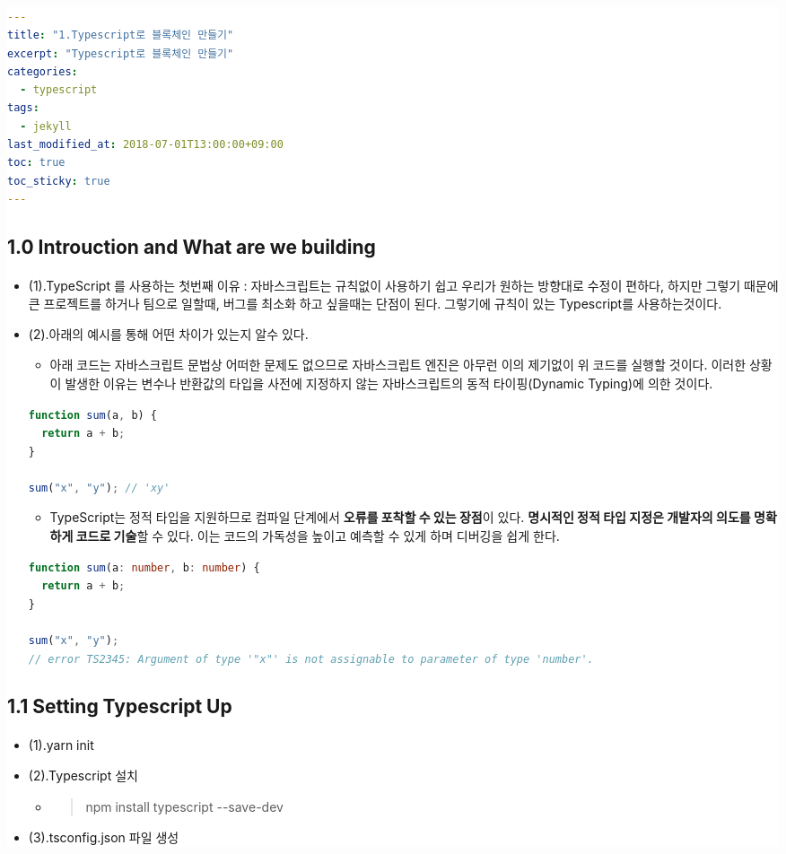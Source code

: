 ```yaml
---
title: "1.Typescript로 블록체인 만들기"
excerpt: "Typescript로 블록체인 만들기"
categories:
  - typescript
tags:
  - jekyll
last_modified_at: 2018-07-01T13:00:00+09:00
toc: true
toc_sticky: true
---
```


## 1.0 Introuction and What are we building

- (1).TypeScript 를 사용하는 첫번째 이유
  : 자바스크립트는 규칙없이 사용하기 쉽고 우리가 원하는 방향대로 수정이 편하다, 하지만 그렇기 때문에 큰 프로젝트를 하거나 팀으로 일할때, 버그를 최소화 하고 싶을때는 단점이 된다. 그렇기에 규칙이 있는 Typescript를 사용하는것이다.

* (2).아래의 예시를 통해 어떤 차이가 있는지 알수 있다.

  - 아래 코드는 자바스크립트 문법상 어떠한 문제도 없으므로 자바스크립트 엔진은 아무런 이의 제기없이 위 코드를 실행할 것이다. 이러한 상황이 발생한 이유는 변수나 반환값의 타입을 사전에 지정하지 않는 자바스크립트의 동적 타이핑(Dynamic Typing)에 의한 것이다.

  ```js
  function sum(a, b) {
    return a + b;
  }

  sum("x", "y"); // 'xy'
  ```

  - TypeScript는 정적 타입을 지원하므로 컴파일 단계에서 **오류를 포착할 수 있는 장점**이 있다. **명시적인 정적 타입 지정은 개발자의 의도를 명확하게 코드로 기술**할 수 있다. 이는 코드의 가독성을 높이고 예측할 수 있게 하며 디버깅을 쉽게 한다.

  ```ts
  function sum(a: number, b: number) {
    return a + b;
  }

  sum("x", "y");
  // error TS2345: Argument of type '"x"' is not assignable to parameter of type 'number'.
  ```

## 1.1 Setting Typescript Up

- (1).yarn init

- (2).Typescript 설치

  - > npm install typescript --save-dev

- (3).tsconfig.json 파일 생성
